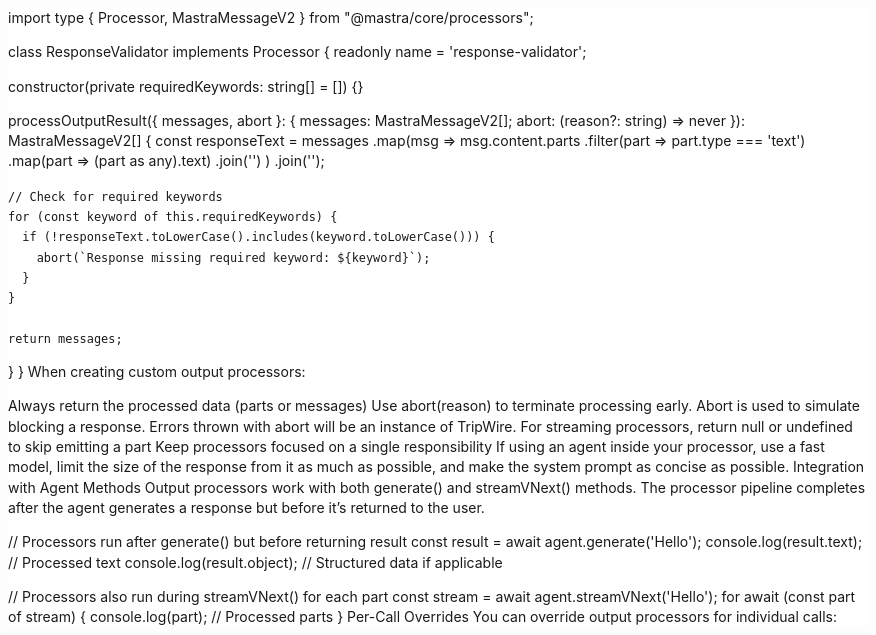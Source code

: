 import type { Processor, MastraMessageV2 } from "@mastra/core/processors";
 
class ResponseValidator implements Processor {
  readonly name = 'response-validator';
  
  constructor(private requiredKeywords: string[] = []) {}
 
  processOutputResult({ messages, abort }: { 
    messages: MastraMessageV2[]; 
    abort: (reason?: string) => never 
  }): MastraMessageV2[] {
    const responseText = messages
      .map(msg => msg.content.parts
        .filter(part => part.type === 'text')
        .map(part => (part as any).text)
        .join('')
      )
      .join('');
    
    // Check for required keywords
    for (const keyword of this.requiredKeywords) {
      if (!responseText.toLowerCase().includes(keyword.toLowerCase())) {
        abort(`Response missing required keyword: ${keyword}`);
      }
    }
    
    return messages;
  }
}
When creating custom output processors:

Always return the processed data (parts or messages)
Use abort(reason) to terminate processing early. Abort is used to simulate blocking a response. Errors thrown with abort will be an instance of TripWire.
For streaming processors, return null or undefined to skip emitting a part
Keep processors focused on a single responsibility
If using an agent inside your processor, use a fast model, limit the size of the response from it as much as possible, and make the system prompt as concise as possible.
Integration with Agent Methods
Output processors work with both generate() and streamVNext() methods. The processor pipeline completes after the agent generates a response but before it’s returned to the user.


// Processors run after generate() but before returning result
const result = await agent.generate('Hello');
console.log(result.text); // Processed text
console.log(result.object); // Structured data if applicable
 
// Processors also run during streamVNext() for each part
const stream = await agent.streamVNext('Hello');
for await (const part of stream) {
  console.log(part); // Processed parts
}
Per-Call Overrides
You can override output processors for individual calls:
